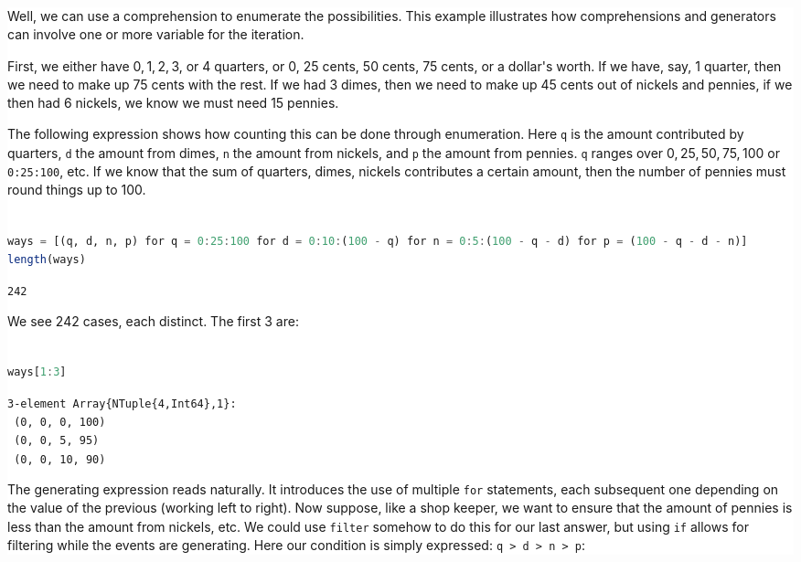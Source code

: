 Well, we can use a comprehension to enumerate the
possibilities. This example illustrates how comprehensions and generators can involve one or more variable for the iteration.



First, we either have $0,1,2,3$, or $4$ quarters, or $0$, $25$
cents, $50$ cents, $75$ cents, or a dollar's worth. If we have, say, $1$
quarter, then we need to make up $75$ cents with the rest. If we had $3$
dimes, then we need to make up $45$ cents out of nickels and pennies,
if we then had $6$ nickels, we know we must need $15$ pennies.


The following expression shows how counting this can be done through
enumeration. Here `q` is the amount contributed by quarters, `d` the
amount from dimes, `n` the amount from nickels, and `p` the amount from
pennies. `q` ranges over $0, 25, 50, 75, 100$ or `0:25:100`, etc. If
we know that the sum of quarters, dimes, nickels contributes a certain
amount, then the number of pennies must round things up to $100$.

````julia

ways = [(q, d, n, p) for q = 0:25:100 for d = 0:10:(100 - q) for n = 0:5:(100 - q - d) for p = (100 - q - d - n)]
length(ways)
````


````
242
````





We see 242 cases, each distinct. The first $3$ are:

````julia

ways[1:3]
````


````
3-element Array{NTuple{4,Int64},1}:
 (0, 0, 0, 100)
 (0, 0, 5, 95)
 (0, 0, 10, 90)
````







The generating expression reads naturally. It introduces the use of
multiple `for` statements, each subsequent one depending on the value
of the previous (working left to right). Now suppose, like a shop
keeper, we want to ensure that the amount of pennies is less than the
amount from nickels, etc. We could use `filter` somehow to do this for
our last answer, but using `if` allows for filtering while the events
are generating. Here our condition is simply expressed: `q > d > n >
p`:
